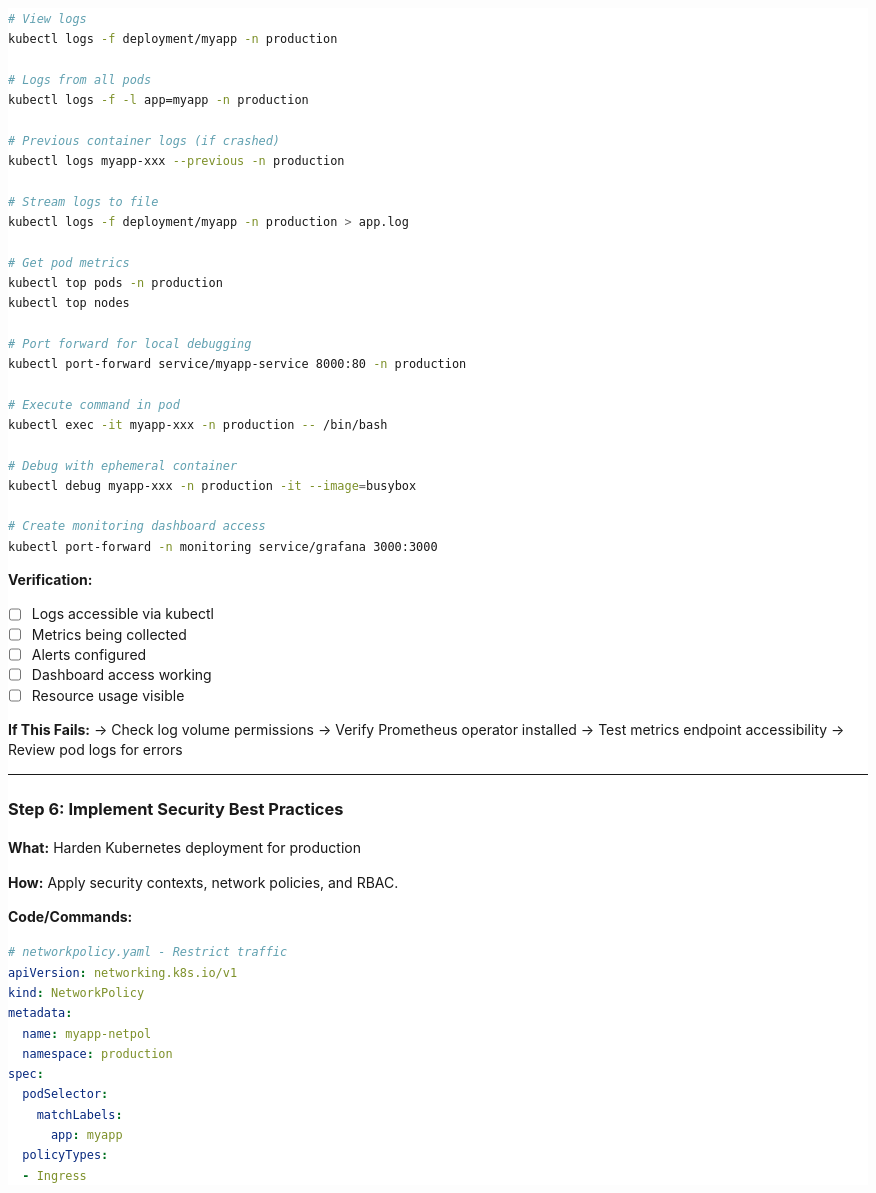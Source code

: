 ```bash
# View logs
kubectl logs -f deployment/myapp -n production

# Logs from all pods
kubectl logs -f -l app=myapp -n production

# Previous container logs (if crashed)
kubectl logs myapp-xxx --previous -n production

# Stream logs to file
kubectl logs -f deployment/myapp -n production > app.log

# Get pod metrics
kubectl top pods -n production
kubectl top nodes

# Port forward for local debugging
kubectl port-forward service/myapp-service 8000:80 -n production

# Execute command in pod
kubectl exec -it myapp-xxx -n production -- /bin/bash

# Debug with ephemeral container
kubectl debug myapp-xxx -n production -it --image=busybox

# Create monitoring dashboard access
kubectl port-forward -n monitoring service/grafana 3000:3000
```

**Verification:**
- [ ] Logs accessible via kubectl
- [ ] Metrics being collected
- [ ] Alerts configured
- [ ] Dashboard access working
- [ ] Resource usage visible

**If This Fails:**
→ Check log volume permissions
→ Verify Prometheus operator installed
→ Test metrics endpoint accessibility
→ Review pod logs for errors

---

### Step 6: Implement Security Best Practices

**What:** Harden Kubernetes deployment for production

**How:**
Apply security contexts, network policies, and RBAC.

**Code/Commands:**
```yaml
# networkpolicy.yaml - Restrict traffic
apiVersion: networking.k8s.io/v1
kind: NetworkPolicy
metadata:
  name: myapp-netpol
  namespace: production
spec:
  podSelector:
    matchLabels:
      app: myapp
  policyTypes:
  - Ingress
```